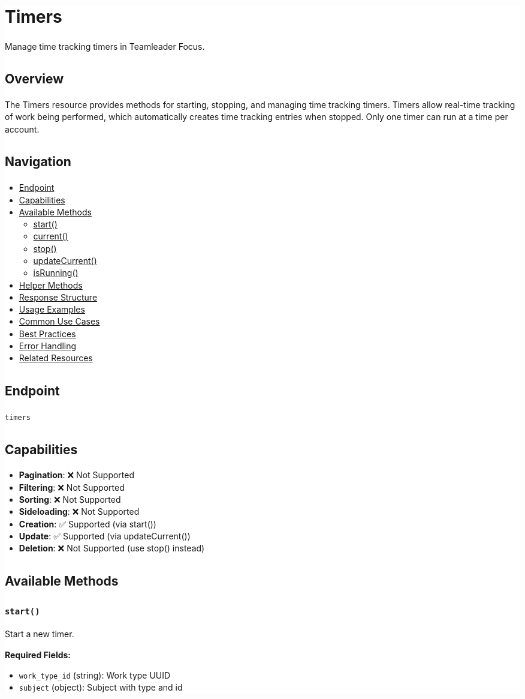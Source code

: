 # Timers

Manage time tracking timers in Teamleader Focus.

## Overview

The Timers resource provides methods for starting, stopping, and managing time tracking timers. Timers allow real-time tracking of work being performed, which automatically creates time tracking entries when stopped. Only one timer can run at a time per account.

## Navigation

- [Endpoint](#endpoint)
- [Capabilities](#capabilities)
- [Available Methods](#available-methods)
    - [start()](#start)
    - [current()](#current)
    - [stop()](#stop)
    - [updateCurrent()](#updatecurrent)
    - [isRunning()](#isrunning)
- [Helper Methods](#helper-methods)
- [Response Structure](#response-structure)
- [Usage Examples](#usage-examples)
- [Common Use Cases](#common-use-cases)
- [Best Practices](#best-practices)
- [Error Handling](#error-handling)
- [Related Resources](#related-resources)

## Endpoint

`timers`

## Capabilities

- **Pagination**: ❌ Not Supported
- **Filtering**: ❌ Not Supported
- **Sorting**: ❌ Not Supported
- **Sideloading**: ❌ Not Supported
- **Creation**: ✅ Supported (via start())
- **Update**: ✅ Supported (via updateCurrent())
- **Deletion**: ❌ Not Supported (use stop() instead)

## Available Methods

### `start()`

Start a new timer.

**Required Fields:**
- `work_type_id` (string): Work type UUID
- `subject` (object): Subject with type and id
